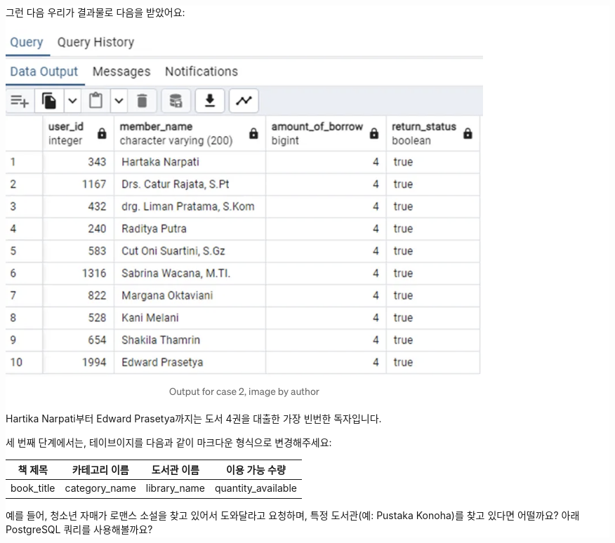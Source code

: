 그런 다음 우리가 결과물로 다음을 받았어요:

<img src="/assets/img/2024-07-07-E-LibraryDatabaseDesigninginaNutshell_4.png" />


<ins class="adsbygoogle"
     style="display:block"
     data-ad-client="ca-pub-4877378276818686"
     data-ad-slot="1549334788"
     data-ad-format="auto"
     data-full-width-responsive="true"></ins>
<script>
(adsbygoogle = window.adsbygoogle || []).push({});
</script>

Hartika Narpati부터 Edward Prasetya까지는 도서 4권을 대출한 가장 빈번한 독자입니다.

세 번째 단계에서는, 테이브이지를 다음과 같이 마크다운 형식으로 변경해주세요:


| 책 제목 | 카테고리 이름 | 도서관 이름 | 이용 가능 수량 |
|--------|-------------|----------|-------------|
| book_title | category_name | library_name | quantity_available |


예를 들어, 청소년 자매가 로맨스 소설을 찾고 있어서 도와달라고 요청하며, 특정 도서관(예: Pustaka Konoha)를 찾고 있다면 어떨까요? 아래 PostgreSQL 쿼리를 사용해볼까요?
